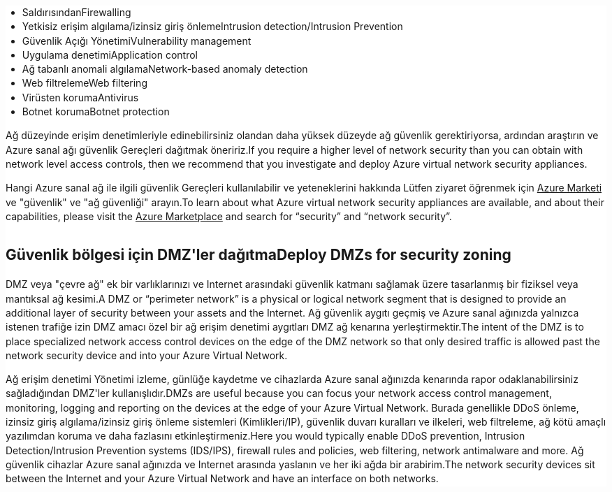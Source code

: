 * <span data-ttu-id="016c2-179">Saldırısından</span><span class="sxs-lookup"><span data-stu-id="016c2-179">Firewalling</span></span>
* <span data-ttu-id="016c2-180">Yetkisiz erişim algılama/izinsiz giriş önleme</span><span class="sxs-lookup"><span data-stu-id="016c2-180">Intrusion detection/Intrusion Prevention</span></span>
* <span data-ttu-id="016c2-181">Güvenlik Açığı Yönetimi</span><span class="sxs-lookup"><span data-stu-id="016c2-181">Vulnerability management</span></span>
* <span data-ttu-id="016c2-182">Uygulama denetimi</span><span class="sxs-lookup"><span data-stu-id="016c2-182">Application control</span></span>
* <span data-ttu-id="016c2-183">Ağ tabanlı anomali algılama</span><span class="sxs-lookup"><span data-stu-id="016c2-183">Network-based anomaly detection</span></span>
* <span data-ttu-id="016c2-184">Web filtreleme</span><span class="sxs-lookup"><span data-stu-id="016c2-184">Web filtering</span></span>
* <span data-ttu-id="016c2-185">Virüsten koruma</span><span class="sxs-lookup"><span data-stu-id="016c2-185">Antivirus</span></span>
* <span data-ttu-id="016c2-186">Botnet koruma</span><span class="sxs-lookup"><span data-stu-id="016c2-186">Botnet protection</span></span>

<span data-ttu-id="016c2-187">Ağ düzeyinde erişim denetimleriyle edinebilirsiniz olandan daha yüksek düzeyde ağ güvenlik gerektiriyorsa, ardından araştırın ve Azure sanal ağı güvenlik Gereçleri dağıtmak öneririz.</span><span class="sxs-lookup"><span data-stu-id="016c2-187">If you require a higher level of network security than you can obtain with network level access controls, then we recommend that you investigate and deploy Azure virtual network security appliances.</span></span>

<span data-ttu-id="016c2-188">Hangi Azure sanal ağ ile ilgili güvenlik Gereçleri kullanılabilir ve yeteneklerini hakkında Lütfen ziyaret öğrenmek için [Azure Marketi](https://azure.microsoft.com/marketplace/) ve "güvenlik" ve "ağ güvenliği" arayın.</span><span class="sxs-lookup"><span data-stu-id="016c2-188">To learn about what Azure virtual network security appliances are available, and about their capabilities, please visit the [Azure Marketplace](https://azure.microsoft.com/marketplace/) and search for “security” and “network security”.</span></span>

## <a name="deploy-dmzs-for-security-zoning"></a><span data-ttu-id="016c2-189">Güvenlik bölgesi için DMZ'ler dağıtma</span><span class="sxs-lookup"><span data-stu-id="016c2-189">Deploy DMZs for security zoning</span></span>
<span data-ttu-id="016c2-190">DMZ veya "çevre ağ" ek bir varlıklarınızı ve Internet arasındaki güvenlik katmanı sağlamak üzere tasarlanmış bir fiziksel veya mantıksal ağ kesimi.</span><span class="sxs-lookup"><span data-stu-id="016c2-190">A DMZ or “perimeter network” is a physical or logical network segment that is designed to provide an additional layer of security between your assets and the Internet.</span></span> <span data-ttu-id="016c2-191">Ağ güvenlik aygıtı geçmiş ve Azure sanal ağınızda yalnızca istenen trafiğe izin DMZ amacı özel bir ağ erişim denetimi aygıtları DMZ ağ kenarına yerleştirmektir.</span><span class="sxs-lookup"><span data-stu-id="016c2-191">The intent of the DMZ is to place specialized network access control devices on the edge of the DMZ network so that only desired traffic is allowed past the network security device and into your Azure Virtual Network.</span></span>

<span data-ttu-id="016c2-192">Ağ erişim denetimi Yönetimi izleme, günlüğe kaydetme ve cihazlarda Azure sanal ağınızda kenarında rapor odaklanabilirsiniz sağladığından DMZ'ler kullanışlıdır.</span><span class="sxs-lookup"><span data-stu-id="016c2-192">DMZs are useful because you can focus your network access control management, monitoring, logging and reporting on the devices at the edge of your Azure Virtual Network.</span></span> <span data-ttu-id="016c2-193">Burada genellikle DDoS önleme, izinsiz giriş algılama/izinsiz giriş önleme sistemleri (Kimlikleri/IP), güvenlik duvarı kuralları ve ilkeleri, web filtreleme, ağ kötü amaçlı yazılımdan koruma ve daha fazlasını etkinleştirmeniz.</span><span class="sxs-lookup"><span data-stu-id="016c2-193">Here you would typically enable DDoS prevention, Intrusion Detection/Intrusion Prevention systems (IDS/IPS), firewall rules and policies, web filtering, network antimalware and more.</span></span> <span data-ttu-id="016c2-194">Ağ güvenlik cihazlar Azure sanal ağınızda ve Internet arasında yaslanın ve her iki ağda bir arabirim.</span><span class="sxs-lookup"><span data-stu-id="016c2-194">The network security devices sit between the Internet and your Azure Virtual Network and have an interface on both networks.</span></span>
